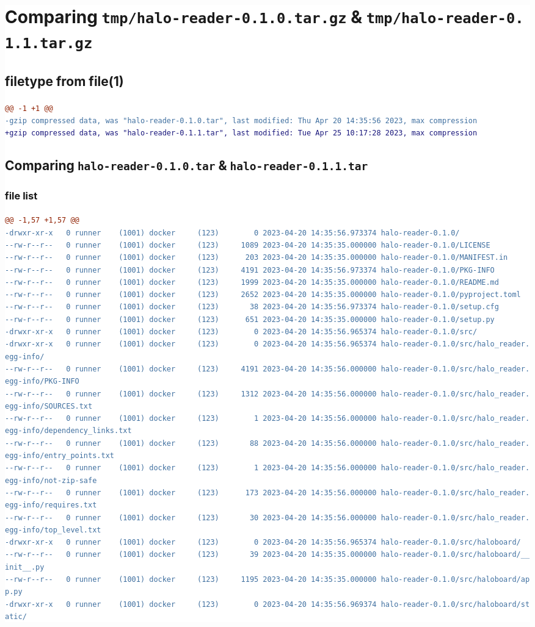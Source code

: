 # Comparing `tmp/halo-reader-0.1.0.tar.gz` & `tmp/halo-reader-0.1.1.tar.gz`

## filetype from file(1)

```diff
@@ -1 +1 @@
-gzip compressed data, was "halo-reader-0.1.0.tar", last modified: Thu Apr 20 14:35:56 2023, max compression
+gzip compressed data, was "halo-reader-0.1.1.tar", last modified: Tue Apr 25 10:17:28 2023, max compression
```

## Comparing `halo-reader-0.1.0.tar` & `halo-reader-0.1.1.tar`

### file list

```diff
@@ -1,57 +1,57 @@
-drwxr-xr-x   0 runner    (1001) docker     (123)        0 2023-04-20 14:35:56.973374 halo-reader-0.1.0/
--rw-r--r--   0 runner    (1001) docker     (123)     1089 2023-04-20 14:35:35.000000 halo-reader-0.1.0/LICENSE
--rw-r--r--   0 runner    (1001) docker     (123)      203 2023-04-20 14:35:35.000000 halo-reader-0.1.0/MANIFEST.in
--rw-r--r--   0 runner    (1001) docker     (123)     4191 2023-04-20 14:35:56.973374 halo-reader-0.1.0/PKG-INFO
--rw-r--r--   0 runner    (1001) docker     (123)     1999 2023-04-20 14:35:35.000000 halo-reader-0.1.0/README.md
--rw-r--r--   0 runner    (1001) docker     (123)     2652 2023-04-20 14:35:35.000000 halo-reader-0.1.0/pyproject.toml
--rw-r--r--   0 runner    (1001) docker     (123)       38 2023-04-20 14:35:56.973374 halo-reader-0.1.0/setup.cfg
--rw-r--r--   0 runner    (1001) docker     (123)      651 2023-04-20 14:35:35.000000 halo-reader-0.1.0/setup.py
-drwxr-xr-x   0 runner    (1001) docker     (123)        0 2023-04-20 14:35:56.965374 halo-reader-0.1.0/src/
-drwxr-xr-x   0 runner    (1001) docker     (123)        0 2023-04-20 14:35:56.965374 halo-reader-0.1.0/src/halo_reader.egg-info/
--rw-r--r--   0 runner    (1001) docker     (123)     4191 2023-04-20 14:35:56.000000 halo-reader-0.1.0/src/halo_reader.egg-info/PKG-INFO
--rw-r--r--   0 runner    (1001) docker     (123)     1312 2023-04-20 14:35:56.000000 halo-reader-0.1.0/src/halo_reader.egg-info/SOURCES.txt
--rw-r--r--   0 runner    (1001) docker     (123)        1 2023-04-20 14:35:56.000000 halo-reader-0.1.0/src/halo_reader.egg-info/dependency_links.txt
--rw-r--r--   0 runner    (1001) docker     (123)       88 2023-04-20 14:35:56.000000 halo-reader-0.1.0/src/halo_reader.egg-info/entry_points.txt
--rw-r--r--   0 runner    (1001) docker     (123)        1 2023-04-20 14:35:56.000000 halo-reader-0.1.0/src/halo_reader.egg-info/not-zip-safe
--rw-r--r--   0 runner    (1001) docker     (123)      173 2023-04-20 14:35:56.000000 halo-reader-0.1.0/src/halo_reader.egg-info/requires.txt
--rw-r--r--   0 runner    (1001) docker     (123)       30 2023-04-20 14:35:56.000000 halo-reader-0.1.0/src/halo_reader.egg-info/top_level.txt
-drwxr-xr-x   0 runner    (1001) docker     (123)        0 2023-04-20 14:35:56.965374 halo-reader-0.1.0/src/haloboard/
--rw-r--r--   0 runner    (1001) docker     (123)       39 2023-04-20 14:35:35.000000 halo-reader-0.1.0/src/haloboard/__init__.py
--rw-r--r--   0 runner    (1001) docker     (123)     1195 2023-04-20 14:35:35.000000 halo-reader-0.1.0/src/haloboard/app.py
-drwxr-xr-x   0 runner    (1001) docker     (123)        0 2023-04-20 14:35:56.969374 halo-reader-0.1.0/src/haloboard/static/
```
